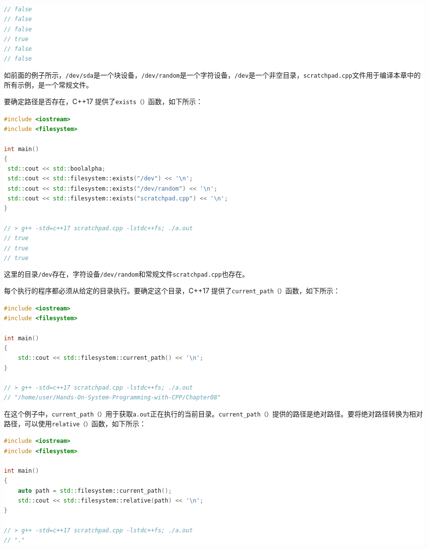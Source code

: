 ```cpp
// false
// false
// false
// true
// false
// false
```

如前面的例子所示，`/dev/sda`是一个块设备，`/dev/random`是一个字符设备，`/dev`是一个非空目录，`scratchpad.cpp`文件用于编译本章中的所有示例，是一个常规文件。

要确定路径是否存在，C++17 提供了`exists（）`函数，如下所示：

```cpp
#include <iostream>
#include <filesystem>

int main()
{
 std::cout << std::boolalpha;
 std::cout << std::filesystem::exists("/dev") << '\n';
 std::cout << std::filesystem::exists("/dev/random") << '\n';
 std::cout << std::filesystem::exists("scratchpad.cpp") << '\n';
}

// > g++ -std=c++17 scratchpad.cpp -lstdc++fs; ./a.out
// true
// true
// true
```

这里的目录`/dev`存在，字符设备`/dev/random`和常规文件`scratchpad.cpp`也存在。

每个执行的程序都必须从给定的目录执行。要确定这个目录，C++17 提供了`current_path（）`函数，如下所示：

```cpp
#include <iostream>
#include <filesystem>

int main()
{
    std::cout << std::filesystem::current_path() << '\n';
}

// > g++ -std=c++17 scratchpad.cpp -lstdc++fs; ./a.out
// "/home/user/Hands-On-System-Programming-with-CPP/Chapter08"
```

在这个例子中，`current_path（）`用于获取`a.out`正在执行的当前目录。`current_path（）`提供的路径是绝对路径。要将绝对路径转换为相对路径，可以使用`relative（）`函数，如下所示：

```cpp
#include <iostream>
#include <filesystem>

int main()
{
    auto path = std::filesystem::current_path();
    std::cout << std::filesystem::relative(path) << '\n';
}

// > g++ -std=c++17 scratchpad.cpp -lstdc++fs; ./a.out
// "."
```

